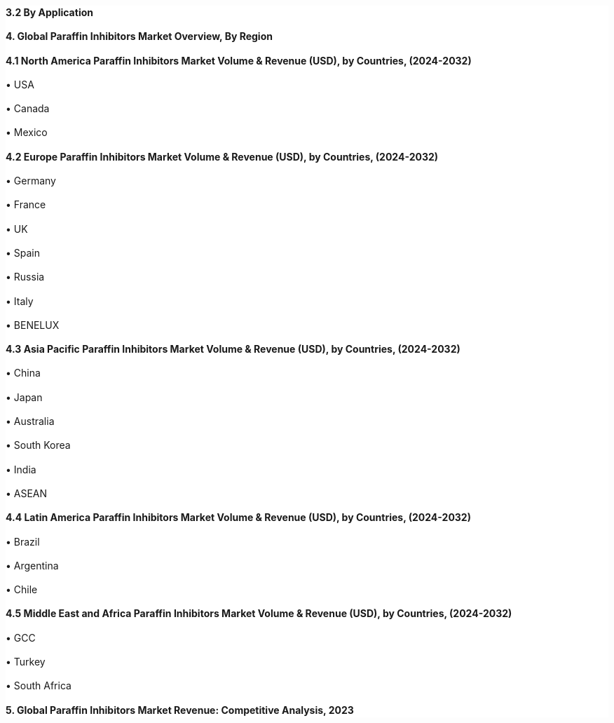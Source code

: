 <strong>3.2 By Application</strong>

<strong>4. Global Paraffin Inhibitors Market Overview, By Region</strong>

<strong>4.1 North America Paraffin Inhibitors Market Volume &amp; Revenue (USD), by Countries, (2024-2032)</strong>

• USA

• Canada

• Mexico

<strong>4.2 Europe Paraffin Inhibitors Market Volume &amp; Revenue (USD), by Countries, (2024-2032)</strong>

• Germany

• France

• UK

• Spain

• Russia

• Italy

• BENELUX

<strong>4.3 Asia Pacific Paraffin Inhibitors Market Volume &amp; Revenue (USD), by Countries, (2024-2032)</strong>

• China

• Japan

• Australia

• South Korea

• India

• ASEAN

<strong>4.4 Latin America Paraffin Inhibitors Market Volume &amp; Revenue (USD), by Countries, (2024-2032)</strong>

• Brazil

• Argentina

• Chile

<strong>4.5 Middle East and Africa Paraffin Inhibitors Market Volume &amp; Revenue (USD), by Countries, (2024-2032)</strong>

• GCC

• Turkey

• South Africa

<strong>5. Global Paraffin Inhibitors Market Revenue: Competitive Analysis, 2023</strong>
